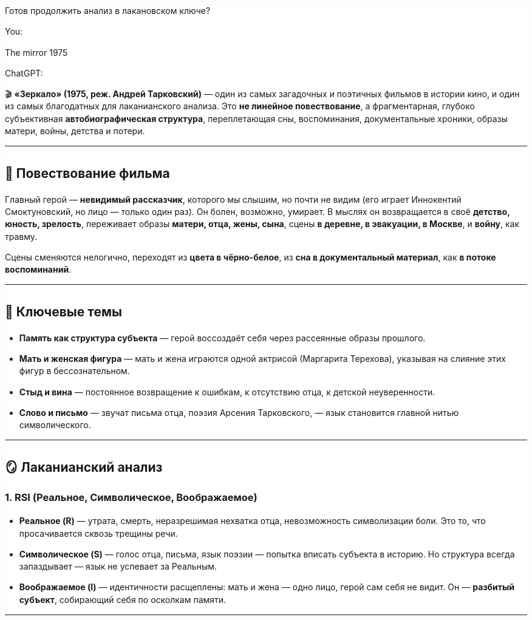 
Готов продолжить анализ в лакановском ключе?

You: 

The mirror 1975

ChatGPT: 

🎬 **«Зеркало» (1975, реж. Андрей Тарковский)** — один из самых загадочных и поэтичных фильмов в истории кино, и один из самых благодатных для лаканианского анализа. Это **не линейное повествование**, а фрагментарная, глубоко субъективная **автобиографическая структура**, переплетающая сны, воспоминания, документальные хроники, образы матери, войны, детства и потери.

---

## 📖 **Повествование фильма**

Главный герой — **невидимый рассказчик**, которого мы слышим, но почти не видим (его играет Иннокентий Смоктуновский, но лицо — только один раз). Он болен, возможно, умирает. В мыслях он возвращается в своё **детство, юность, зрелость**, переживает образы **матери, отца, жены, сына**, сцены **в деревне, в эвакуации, в Москве**, и **войну**, как травму.

Сцены сменяются нелогично, переходят из **цвета в чёрно-белое**, из **сна в документальный материал**, как **в потоке воспоминаний**.

---

## 💬 **Ключевые темы**

-   **Память как структура субъекта** — герой воссоздаёт себя через рассеянные образы прошлого.
    
-   **Мать и женская фигура** — мать и жена играются одной актрисой (Маргарита Терехова), указывая на слияние этих фигур в бессознательном.
    
-   **Стыд и вина** — постоянное возвращение к ошибкам, к отсутствию отца, к детской неуверенности.
    
-   **Слово и письмо** — звучат письма отца, поэзия Арсения Тарковского, — язык становится главной нитью символического.
    

---

## 🪞 Лаканианский анализ

### 1\. **RSI (Реальное, Символическое, Воображаемое)**

-   **Реальное (R)** — утрата, смерть, неразрешимая нехватка отца, невозможность символизации боли. Это то, что просачивается сквозь трещины речи.
    
-   **Символическое (S)** — голос отца, письма, язык поэзии — попытка вписать субъекта в историю. Но структура всегда запаздывает — язык не успевает за Реальным.
    
-   **Воображаемое (I)** — идентичности расщеплены: мать и жена — одно лицо, герой сам себя не видит. Он — **разбитый субъект**, собирающий себя по осколкам памяти.
    

---
